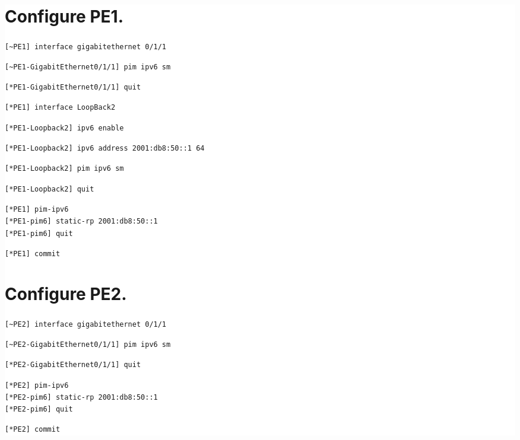    
   
   # Configure PE1.
   
   ```
   [~PE1] interface gigabitethernet 0/1/1
   ```
   ```
   [~PE1-GigabitEthernet0/1/1] pim ipv6 sm
   ```
   ```
   [*PE1-GigabitEthernet0/1/1] quit
   ```
   ```
   [*PE1] interface LoopBack2
   ```
   ```
   [*PE1-Loopback2] ipv6 enable 
   ```
   ```
   [*PE1-Loopback2] ipv6 address 2001:db8:50::1 64
   ```
   ```
   [*PE1-Loopback2] pim ipv6 sm 
   ```
   ```
   [*PE1-Loopback2] quit
   ```
   ```
   [*PE1] pim-ipv6
   [*PE1-pim6] static-rp 2001:db8:50::1
   [*PE1-pim6] quit
   ```
   ```
   [*PE1] commit
   ```
   
   # Configure PE2.
   
   ```
   [~PE2] interface gigabitethernet 0/1/1
   ```
   ```
   [~PE2-GigabitEthernet0/1/1] pim ipv6 sm
   ```
   ```
   [*PE2-GigabitEthernet0/1/1] quit
   ```
   ```
   [*PE2] pim-ipv6
   [*PE2-pim6] static-rp 2001:db8:50::1
   [*PE2-pim6] quit
   ```
   ```
   [*PE2] commit
   ```
   